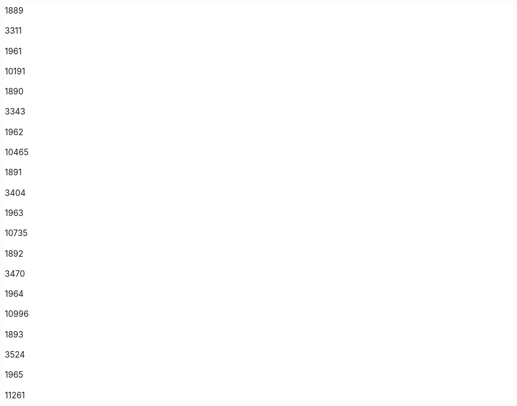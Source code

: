 
1889


3311


1961


10191






1890


3343


1962


10465






1891


3404


1963


10735






1892


3470


1964


10996






1893


3524


1965


11261
